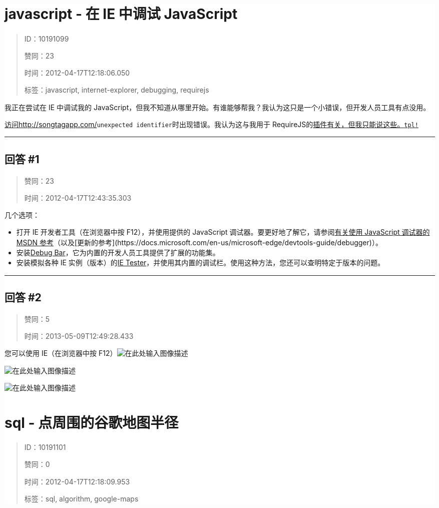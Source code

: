 # javascript - 在 IE 中调试 JavaScript

> ID：10191099
> 
> 赞同：23
> 
> 时间：2012-04-17T12:18:06.050
> 
> 标签：javascript, internet-explorer, debugging, requirejs

我正在尝试在 IE 中调试我的 JavaScript，但我不知道从哪里开始。有谁能够帮我？我认为这只是一个小错误，但开发人员工具有点没用。

[访问http://songtagapp.com/](http://songtagapp.com/)`unexpected identifier`时出现错误。我认为这与我用于 RequireJS的[插件有关，但我只能说这些。](https://github.com/ZeeAgency/requirejs-tpl)[`tpl!`](https://github.com/ZeeAgency/requirejs-tpl)

* * *

## 回答 #1

> 赞同：23
> 
> 时间：2012-04-17T12:43:35.303

几个选项：

*   打开 IE 开发者工具（在浏览器中按 F12），并使用提供的 JavaScript 调试器。要更好地了解它，请参阅[有关使用 JavaScript 调试器的 MSDN 参考](http://msdn.microsoft.com/en-us/library/dd565625(v=vs.85).aspx)（以及[更新的参考](https://docs.microsoft.com/en-us/microsoft-edge/devtools-guide/debugger)）。
*   安装[Debug Bar](http://www.debugbar.com/)，它为内置的开发人员工具提供了扩展的功能集。
*   安装模拟各种 IE 实例（版本）的[IE Tester](http://www.my-debugbar.com/wiki/IETester/HomePage)，并使用其内置的调试栏。使用这种方法，您还可以查明特定于版本的问题。

* * *

## 回答 #2

> 赞同：5
> 
> 时间：2013-05-09T12:49:28.433

您可以使用 IE（在浏览器中按 F12）![在此处输入图像描述](../Images/bea22a995f71de38376f78ec773cafba.png)

![在此处输入图像描述](../Images/94a6a5baa1695549df3705201426d614.png)

![在此处输入图像描述](../Images/c41f5ddd2edde051623a5c9f9272fbf7.png)

# sql - 点周围的谷歌地图半径

> ID：10191101
> 
> 赞同：0
> 
> 时间：2012-04-17T12:18:09.953
> 
> 标签：sql, algorithm, google-maps
